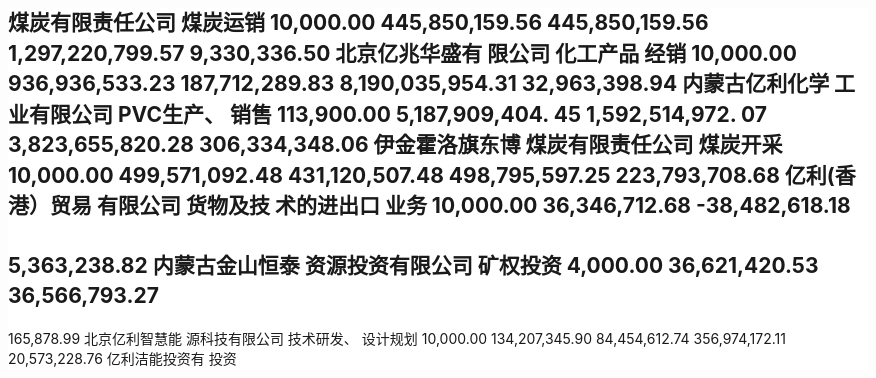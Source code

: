 煤炭有限责任公司
煤炭运销
10,000.00
445,850,159.56
445,850,159.56
1,297,220,799.57
9,330,336.50
北京亿兆华盛有
限公司
化工产品
经销
10,000.00
936,936,533.23
187,712,289.83
8,190,035,954.31
32,963,398.94
内蒙古亿利化学
工业有限公司
PVC生产、
销售
113,900.00
5,187,909,404.
45
1,592,514,972.
07
3,823,655,820.28
306,334,348.06
伊金霍洛旗东博
煤炭有限责任公司
煤炭开采
10,000.00
499,571,092.48
431,120,507.48
498,795,597.25
223,793,708.68
亿利(香港）贸易
有限公司
货物及技
术的进出口
业务
10,000.00
36,346,712.68
-38,482,618.18
-
5,363,238.82
内蒙古金山恒泰
资源投资有限公司
矿权投资
4,000.00
36,621,420.53
36,566,793.27
-
165,878.99
北京亿利智慧能
源科技有限公司
技术研发、
设计规划
10,000.00
134,207,345.90
84,454,612.74
356,974,172.11
20,573,228.76
亿利洁能投资有
投资
